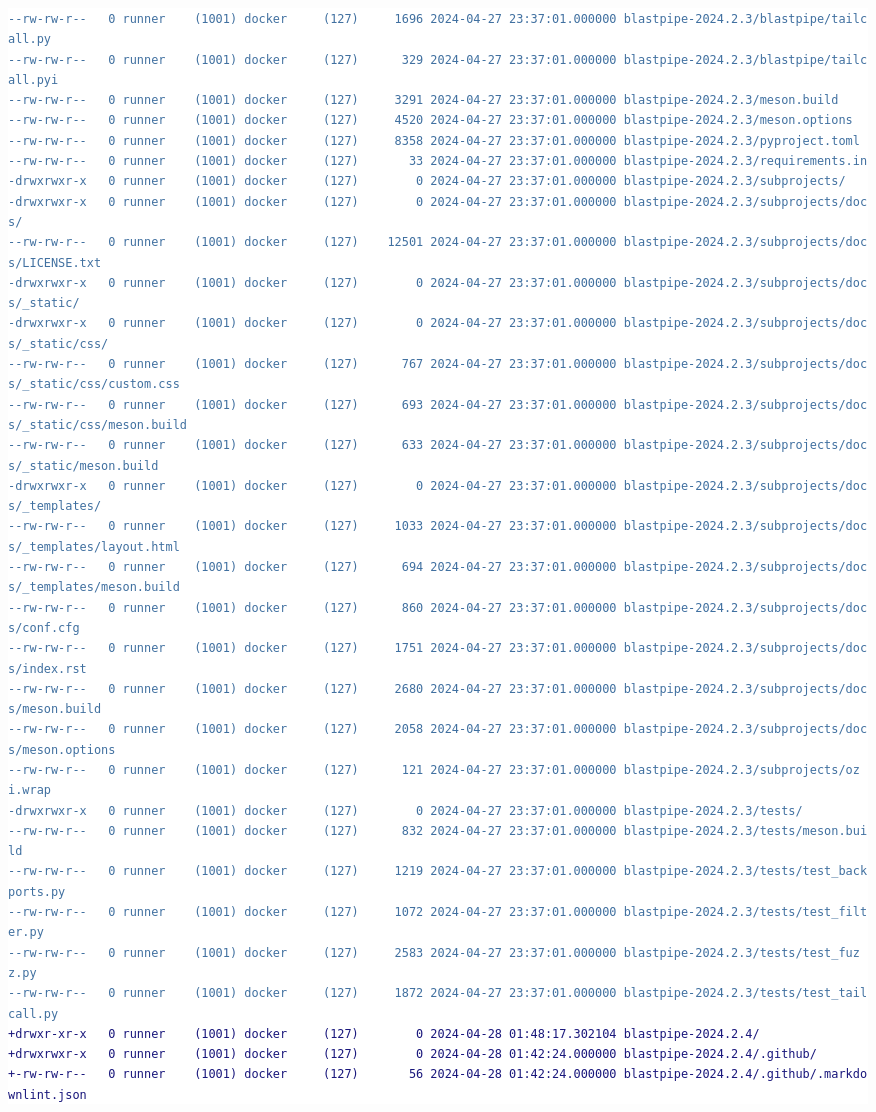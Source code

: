 ```diff
--rw-rw-r--   0 runner    (1001) docker     (127)     1696 2024-04-27 23:37:01.000000 blastpipe-2024.2.3/blastpipe/tailcall.py
--rw-rw-r--   0 runner    (1001) docker     (127)      329 2024-04-27 23:37:01.000000 blastpipe-2024.2.3/blastpipe/tailcall.pyi
--rw-rw-r--   0 runner    (1001) docker     (127)     3291 2024-04-27 23:37:01.000000 blastpipe-2024.2.3/meson.build
--rw-rw-r--   0 runner    (1001) docker     (127)     4520 2024-04-27 23:37:01.000000 blastpipe-2024.2.3/meson.options
--rw-rw-r--   0 runner    (1001) docker     (127)     8358 2024-04-27 23:37:01.000000 blastpipe-2024.2.3/pyproject.toml
--rw-rw-r--   0 runner    (1001) docker     (127)       33 2024-04-27 23:37:01.000000 blastpipe-2024.2.3/requirements.in
-drwxrwxr-x   0 runner    (1001) docker     (127)        0 2024-04-27 23:37:01.000000 blastpipe-2024.2.3/subprojects/
-drwxrwxr-x   0 runner    (1001) docker     (127)        0 2024-04-27 23:37:01.000000 blastpipe-2024.2.3/subprojects/docs/
--rw-rw-r--   0 runner    (1001) docker     (127)    12501 2024-04-27 23:37:01.000000 blastpipe-2024.2.3/subprojects/docs/LICENSE.txt
-drwxrwxr-x   0 runner    (1001) docker     (127)        0 2024-04-27 23:37:01.000000 blastpipe-2024.2.3/subprojects/docs/_static/
-drwxrwxr-x   0 runner    (1001) docker     (127)        0 2024-04-27 23:37:01.000000 blastpipe-2024.2.3/subprojects/docs/_static/css/
--rw-rw-r--   0 runner    (1001) docker     (127)      767 2024-04-27 23:37:01.000000 blastpipe-2024.2.3/subprojects/docs/_static/css/custom.css
--rw-rw-r--   0 runner    (1001) docker     (127)      693 2024-04-27 23:37:01.000000 blastpipe-2024.2.3/subprojects/docs/_static/css/meson.build
--rw-rw-r--   0 runner    (1001) docker     (127)      633 2024-04-27 23:37:01.000000 blastpipe-2024.2.3/subprojects/docs/_static/meson.build
-drwxrwxr-x   0 runner    (1001) docker     (127)        0 2024-04-27 23:37:01.000000 blastpipe-2024.2.3/subprojects/docs/_templates/
--rw-rw-r--   0 runner    (1001) docker     (127)     1033 2024-04-27 23:37:01.000000 blastpipe-2024.2.3/subprojects/docs/_templates/layout.html
--rw-rw-r--   0 runner    (1001) docker     (127)      694 2024-04-27 23:37:01.000000 blastpipe-2024.2.3/subprojects/docs/_templates/meson.build
--rw-rw-r--   0 runner    (1001) docker     (127)      860 2024-04-27 23:37:01.000000 blastpipe-2024.2.3/subprojects/docs/conf.cfg
--rw-rw-r--   0 runner    (1001) docker     (127)     1751 2024-04-27 23:37:01.000000 blastpipe-2024.2.3/subprojects/docs/index.rst
--rw-rw-r--   0 runner    (1001) docker     (127)     2680 2024-04-27 23:37:01.000000 blastpipe-2024.2.3/subprojects/docs/meson.build
--rw-rw-r--   0 runner    (1001) docker     (127)     2058 2024-04-27 23:37:01.000000 blastpipe-2024.2.3/subprojects/docs/meson.options
--rw-rw-r--   0 runner    (1001) docker     (127)      121 2024-04-27 23:37:01.000000 blastpipe-2024.2.3/subprojects/ozi.wrap
-drwxrwxr-x   0 runner    (1001) docker     (127)        0 2024-04-27 23:37:01.000000 blastpipe-2024.2.3/tests/
--rw-rw-r--   0 runner    (1001) docker     (127)      832 2024-04-27 23:37:01.000000 blastpipe-2024.2.3/tests/meson.build
--rw-rw-r--   0 runner    (1001) docker     (127)     1219 2024-04-27 23:37:01.000000 blastpipe-2024.2.3/tests/test_backports.py
--rw-rw-r--   0 runner    (1001) docker     (127)     1072 2024-04-27 23:37:01.000000 blastpipe-2024.2.3/tests/test_filter.py
--rw-rw-r--   0 runner    (1001) docker     (127)     2583 2024-04-27 23:37:01.000000 blastpipe-2024.2.3/tests/test_fuzz.py
--rw-rw-r--   0 runner    (1001) docker     (127)     1872 2024-04-27 23:37:01.000000 blastpipe-2024.2.3/tests/test_tailcall.py
+drwxr-xr-x   0 runner    (1001) docker     (127)        0 2024-04-28 01:48:17.302104 blastpipe-2024.2.4/
+drwxrwxr-x   0 runner    (1001) docker     (127)        0 2024-04-28 01:42:24.000000 blastpipe-2024.2.4/.github/
+-rw-rw-r--   0 runner    (1001) docker     (127)       56 2024-04-28 01:42:24.000000 blastpipe-2024.2.4/.github/.markdownlint.json
```